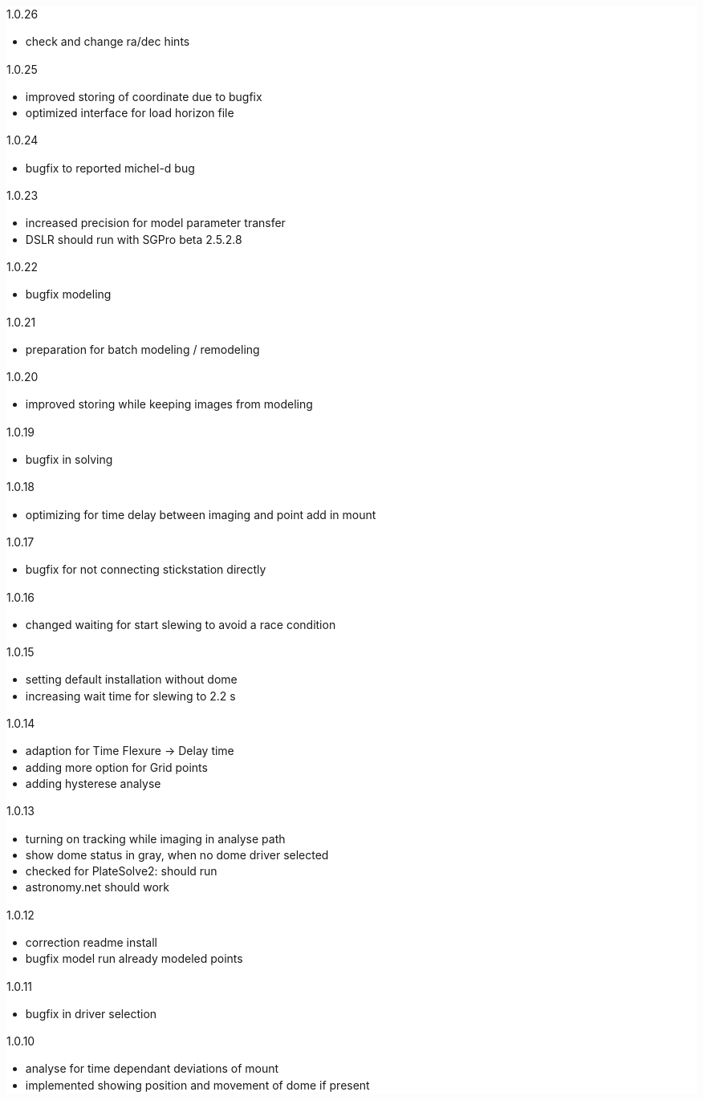 1.0.26
- check and change ra/dec hints

1.0.25
- improved storing of coordinate due to bugfix
- optimized interface for load horizon file

1.0.24
- bugfix to reported michel-d bug

1.0.23
- increased precision for model parameter transfer
- DSLR should run with SGPro beta 2.5.2.8

1.0.22
- bugfix modeling

1.0.21
- preparation for batch modeling / remodeling

1.0.20
- improved storing while keeping images from modeling

1.0.19
- bugfix in solving

1.0.18
- optimizing for time delay between imaging and point add in mount

1.0.17
- bugfix for not connecting stickstation directly

1.0.16
- changed waiting for start slewing to avoid a race condition

1.0.15
- setting default installation without dome
- increasing wait time for slewing to 2.2 s

1.0.14
- adaption for Time Flexure -> Delay time
- adding more option for Grid points
- adding hysterese analyse

1.0.13
- turning on tracking while imaging in analyse path
- show dome status in gray, when no dome driver selected
- checked for PlateSolve2: should run
- astronomy.net should work

1.0.12
- correction readme install
- bugfix model run already modeled points

1.0.11
- bugfix in driver selection

1.0.10
- analyse for time dependant deviations of mount
- implemented showing position and movement of dome if present
